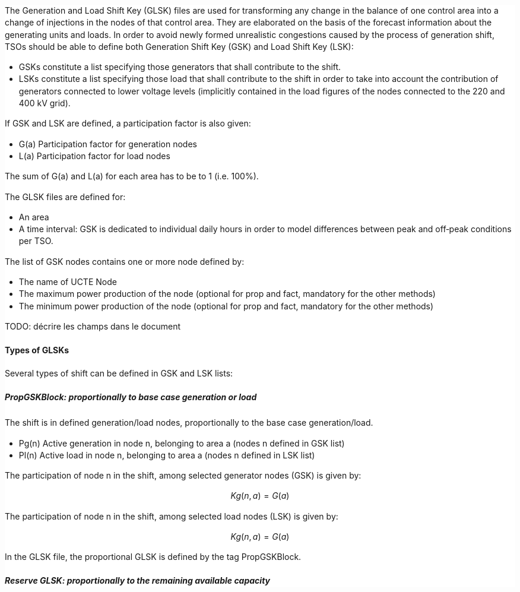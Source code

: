 The Generation and Load Shift Key (GLSK) files are used for transforming any change in the balance of one control area into a change of injections in the nodes of that control area. They are elaborated on the basis of the forecast information about the generating units and loads. In order to avoid newly formed unrealistic congestions caused by the process of generation shift, TSOs should be able to define both Generation Shift Key (GSK) and Load Shift Key (LSK):
- GSKs constitute a list specifying those generators that shall contribute to the shift. 
- LSKs constitute a list specifying those load that shall contribute to the shift in order to take into account the contribution of generators connected to lower voltage levels (implicitly contained in the load figures of the nodes connected to the 220 and 400 kV grid). 

If GSK and LSK are defined, a participation factor is also given:
- G(a) Participation factor for generation nodes 
- L(a) Participation factor for load nodes

The sum of G(a) and L(a) for each area has to be to 1 (i.e. 100%).

The GLSK files are defined for:
- An area 
- A time interval: GSK is dedicated to individual daily hours in order to model differences between peak and off‐peak conditions per TSO.

The list of GSK nodes contains one or more node defined by:
- The name of UCTE Node 
- The maximum power production of the node (optional for prop and fact, mandatory for the other methods)
- The minimum power production of the node (optional for prop and fact, mandatory for the other methods)

TODO: décrire les champs dans le document 

#### Types of GLSKs

Several types of shift can be defined in GSK and LSK lists:
##### PropGSKBlock: proportionally to base case generation or load 

The shift is in defined generation/load nodes, proportionally to the base case generation/load. 
- Pg(n) Active generation in node n, belonging to area a (nodes n defined in GSK list)
- Pl(n) Active load in node n, belonging to area a (nodes n defined in LSK list)

The participation of node n in the shift, among selected generator nodes (GSK) is given by:

[comment]: # (TODO finir equation)
$$
Kg(n,a)=G(a)
$$

The participation of node n in the shift, among selected load nodes (LSK) is given by:

[comment]: # (TODO finir equation)
$$
Kg(n,a)=G(a)
$$

In the GLSK file, the proportional GLSK is defined by the tag PropGSKBlock.

##### Reserve GLSK: proportionally to the remaining available capacity 
